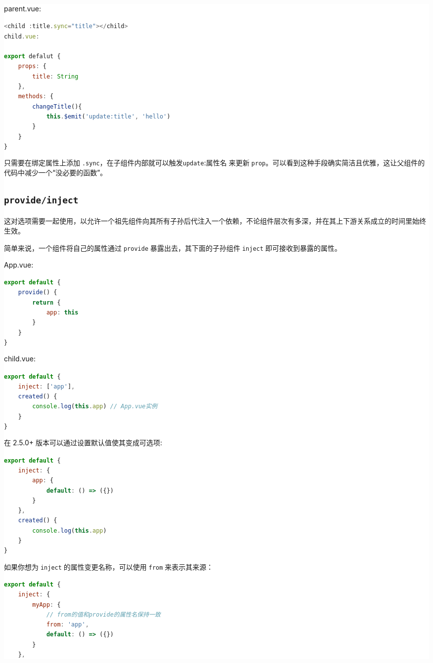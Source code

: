 parent.vue:
```js
<child :title.sync="title"></child>
child.vue:

export defalut {
    props: {
        title: String  
    },
    methods: {
        changeTitle(){
            this.$emit('update:title', 'hello')
        }
    }
}
```
只需要在绑定属性上添加 `.sync`，在子组件内部就可以触发`update`:属性名 来更新 `prop`。可以看到这种手段确实简洁且优雅，这让父组件的代码中减少一个“没必要的函数”。


## `provide/inject`
这对选项需要一起使用，以允许一个祖先组件向其所有子孙后代注入一个依赖，不论组件层次有多深，并在其上下游关系成立的时间里始终生效。

简单来说，一个组件将自己的属性通过 `provide` 暴露出去，其下面的子孙组件 `inject` 即可接收到暴露的属性。

App.vue:
```js
export default {
    provide() {
        return {
            app: this
        }
    } 
}
```
child.vue:
```js
export default {
    inject: ['app'],
    created() {
        console.log(this.app) // App.vue实例
    }
}
```
在 2.5.0+ 版本可以通过设置默认值使其变成可选项:
```js
export default {
    inject: {
        app: {
            default: () => ({})
        }
    },
    created() {
        console.log(this.app) 
    }
}
```
如果你想为 `inject` 的属性变更名称，可以使用 `from` 来表示其来源：
```js
export default {
    inject: {
        myApp: {
            // from的值和provide的属性名保持一致
            from: 'app',
            default: () => ({})
        }
    },
```
